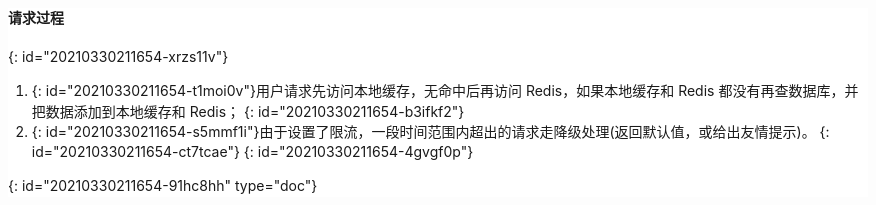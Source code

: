 #### 请求过程
{: id="20210330211654-xrzs11v"}

1. {: id="20210330211654-t1moi0v"}用户请求先访问本地缓存，无命中后再访问 Redis，如果本地缓存和 Redis 都没有再查数据库，并把数据添加到本地缓存和 Redis；
   {: id="20210330211654-b3ifkf2"}
2. {: id="20210330211654-s5mmf1i"}由于设置了限流，一段时间范围内超出的请求走降级处理(返回默认值，或给出友情提示)。
   {: id="20210330211654-ct7tcae"}
{: id="20210330211654-4gvgf0p"}


{: id="20210330211654-91hc8hh" type="doc"}
